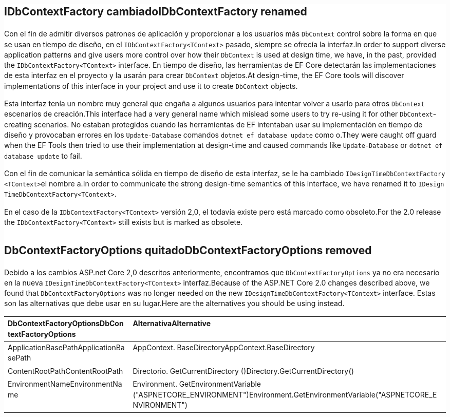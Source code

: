 ## <a name="idbcontextfactory-renamed"></a><span data-ttu-id="f6fc3-130">IDbContextFactory cambiado</span><span class="sxs-lookup"><span data-stu-id="f6fc3-130">IDbContextFactory renamed</span></span>

<span data-ttu-id="f6fc3-131">Con el fin de admitir diversos patrones de aplicación y proporcionar a los usuarios más `DbContext` control sobre la forma en que se usan en tiempo de diseño, en el `IDbContextFactory<TContext>` pasado, siempre se ofrecía la interfaz.</span><span class="sxs-lookup"><span data-stu-id="f6fc3-131">In order to support diverse application patterns and give users more control over how their `DbContext` is used at design time, we have, in the past, provided the `IDbContextFactory<TContext>` interface.</span></span> <span data-ttu-id="f6fc3-132">En tiempo de diseño, las herramientas de EF Core detectarán las implementaciones de esta interfaz en el proyecto y la usarán para crear `DbContext` objetos.</span><span class="sxs-lookup"><span data-stu-id="f6fc3-132">At design-time, the EF Core tools will discover implementations of this interface in your project and use it to create `DbContext` objects.</span></span>

<span data-ttu-id="f6fc3-133">Esta interfaz tenía un nombre muy general que engaña a algunos usuarios para intentar volver a usarlo para otros `DbContext`escenarios de creación.</span><span class="sxs-lookup"><span data-stu-id="f6fc3-133">This interface had a very general name which mislead some users to try re-using it for other `DbContext`-creating scenarios.</span></span> <span data-ttu-id="f6fc3-134">No estaban protegidos cuando las herramientas de EF intentaban usar su implementación en tiempo de diseño y provocaban errores en los `Update-Database` comandos `dotnet ef database update` como o.</span><span class="sxs-lookup"><span data-stu-id="f6fc3-134">They were caught off guard when the EF Tools then tried to use their implementation at design-time and caused commands like `Update-Database` or `dotnet ef database update` to fail.</span></span>

<span data-ttu-id="f6fc3-135">Con el fin de comunicar la semántica sólida en tiempo de diseño de esta interfaz, se le ha cambiado `IDesignTimeDbContextFactory<TContext>`el nombre a.</span><span class="sxs-lookup"><span data-stu-id="f6fc3-135">In order to communicate the strong design-time semantics of this interface, we have renamed it to `IDesignTimeDbContextFactory<TContext>`.</span></span>

<span data-ttu-id="f6fc3-136">En el caso de la `IDbContextFactory<TContext>` versión 2,0, el todavía existe pero está marcado como obsoleto.</span><span class="sxs-lookup"><span data-stu-id="f6fc3-136">For the 2.0 release the `IDbContextFactory<TContext>` still exists but is marked as obsolete.</span></span>

## <a name="dbcontextfactoryoptions-removed"></a><span data-ttu-id="f6fc3-137">DbContextFactoryOptions quitado</span><span class="sxs-lookup"><span data-stu-id="f6fc3-137">DbContextFactoryOptions removed</span></span>

<span data-ttu-id="f6fc3-138">Debido a los cambios ASP.net Core 2,0 descritos anteriormente, encontramos que `DbContextFactoryOptions` ya no era necesario en la nueva `IDesignTimeDbContextFactory<TContext>` interfaz.</span><span class="sxs-lookup"><span data-stu-id="f6fc3-138">Because of the ASP.NET Core 2.0 changes described above, we found that `DbContextFactoryOptions` was no longer needed on the new `IDesignTimeDbContextFactory<TContext>` interface.</span></span> <span data-ttu-id="f6fc3-139">Estas son las alternativas que debe usar en su lugar.</span><span class="sxs-lookup"><span data-stu-id="f6fc3-139">Here are the alternatives you should be using instead.</span></span>

| <span data-ttu-id="f6fc3-140">DbContextFactoryOptions</span><span class="sxs-lookup"><span data-stu-id="f6fc3-140">DbContextFactoryOptions</span></span> | <span data-ttu-id="f6fc3-141">Alternativa</span><span class="sxs-lookup"><span data-stu-id="f6fc3-141">Alternative</span></span>                                                  |
|:------------------------|:-------------------------------------------------------------|
| <span data-ttu-id="f6fc3-142">ApplicationBasePath</span><span class="sxs-lookup"><span data-stu-id="f6fc3-142">ApplicationBasePath</span></span>     | <span data-ttu-id="f6fc3-143">AppContext. BaseDirectory</span><span class="sxs-lookup"><span data-stu-id="f6fc3-143">AppContext.BaseDirectory</span></span>                                     |
| <span data-ttu-id="f6fc3-144">ContentRootPath</span><span class="sxs-lookup"><span data-stu-id="f6fc3-144">ContentRootPath</span></span>         | <span data-ttu-id="f6fc3-145">Directorio. GetCurrentDirectory ()</span><span class="sxs-lookup"><span data-stu-id="f6fc3-145">Directory.GetCurrentDirectory()</span></span>                              |
| <span data-ttu-id="f6fc3-146">EnvironmentName</span><span class="sxs-lookup"><span data-stu-id="f6fc3-146">EnvironmentName</span></span>         | <span data-ttu-id="f6fc3-147">Environment. GetEnvironmentVariable ("ASPNETCORE_ENVIRONMENT")</span><span class="sxs-lookup"><span data-stu-id="f6fc3-147">Environment.GetEnvironmentVariable("ASPNETCORE_ENVIRONMENT")</span></span> |

